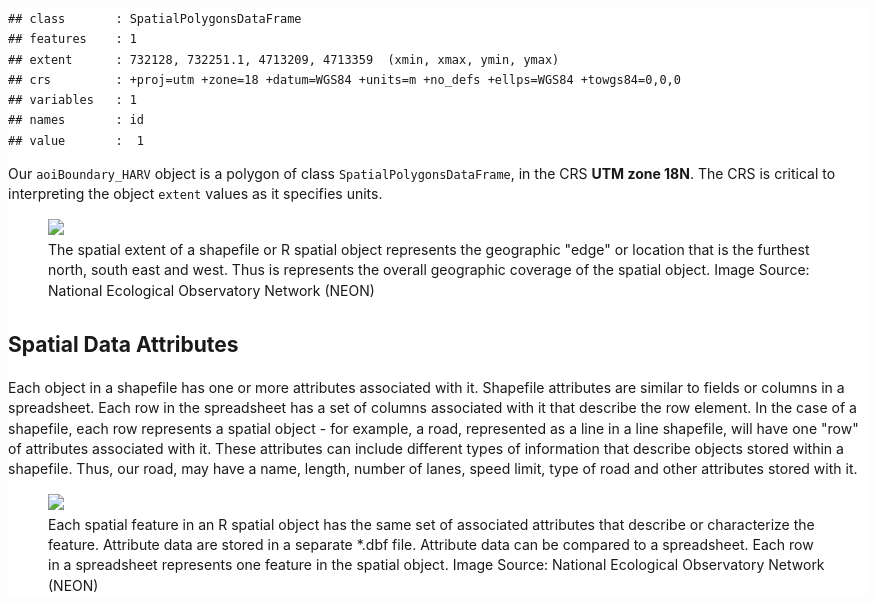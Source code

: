     ## class       : SpatialPolygonsDataFrame 
    ## features    : 1 
    ## extent      : 732128, 732251.1, 4713209, 4713359  (xmin, xmax, ymin, ymax)
    ## crs         : +proj=utm +zone=18 +datum=WGS84 +units=m +no_defs +ellps=WGS84 +towgs84=0,0,0 
    ## variables   : 1
    ## names       : id 
    ## value       :  1

Our `aoiBoundary_HARV` object is a polygon of class `SpatialPolygonsDataFrame`, 
in the CRS **UTM zone 18N**. The CRS is critical to interpreting the object 
`extent` values as it specifies units. 

<figure>
    <a href="https://raw.githubusercontent.com/NEONScience/NEON-Data-Skills/dev-aten/graphics/vector-general/spatial_extent.png">
    <img src="https://raw.githubusercontent.com/NEONScience/NEON-Data-Skills/dev-aten/graphics/vector-general/spatial_extent.png"></a>
    <figcaption>The spatial extent of a shapefile or R spatial object represents
    the geographic "edge" or location that is the furthest north, south east and 
    west. Thus is represents the overall geographic coverage of the spatial object. 
    Image Source: National Ecological Observatory Network (NEON) 
    </figcaption>
</figure>

## Spatial Data Attributes
Each object in a shapefile has one or more attributes associated with it.
Shapefile attributes are similar to fields or columns in a spreadsheet. Each row
in the spreadsheet has a set of columns associated with it that describe the row
element. In the case of a shapefile, each row represents a spatial object - for
example, a road, represented as a line in a line shapefile, will have one "row" 
of attributes associated with it. These attributes can include different types 
of information that describe objects stored within a shapefile. Thus, our road,
may have a name, length, number of lanes, speed limit, type of road and other
attributes stored with it. 

<figure>
    <a href="https://raw.githubusercontent.com/NEONScience/NEON-Data-Skills/dev-aten/graphics/vector-general/Attribute_Table.png">
    <img src="https://raw.githubusercontent.com/NEONScience/NEON-Data-Skills/dev-aten/graphics/vector-general/Attribute_Table.png"></a>
    <figcaption>Each spatial feature in an R spatial object has the same set of 
    associated attributes that describe or characterize the feature.
    Attribute data are stored in a separate *.dbf file. Attribute data can be
    compared to a spreadsheet. Each row in a spreadsheet represents one feature
    in the spatial object.
    Image Source: National Ecological Observatory Network (NEON) 
    </figcaption>
</figure>
